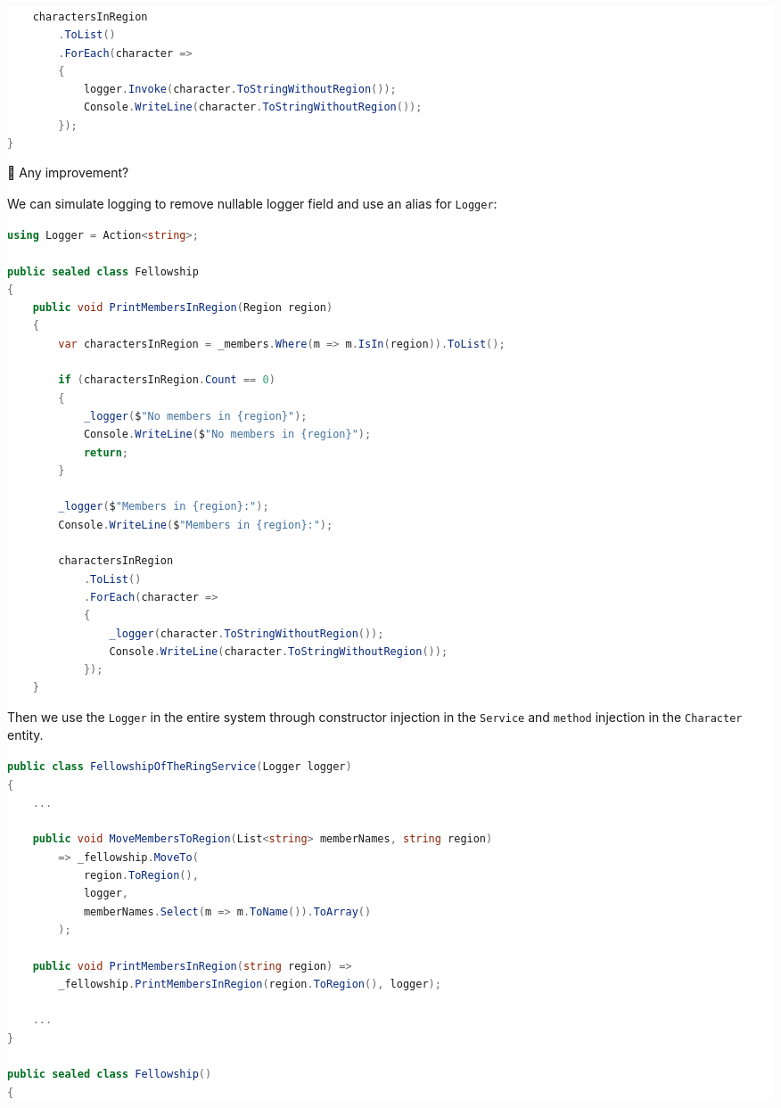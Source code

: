 ```csharp
    charactersInRegion
        .ToList()
        .ForEach(character =>
        {
            logger.Invoke(character.ToStringWithoutRegion());
            Console.WriteLine(character.ToStringWithoutRegion());
        });
}
```

🔵 Any improvement?

We can simulate logging to remove nullable logger field and use an alias for `Logger`:

```csharp
using Logger = Action<string>;
    
public sealed class Fellowship
{
    public void PrintMembersInRegion(Region region)
    {
        var charactersInRegion = _members.Where(m => m.IsIn(region)).ToList();

        if (charactersInRegion.Count == 0)
        {
            _logger($"No members in {region}");
            Console.WriteLine($"No members in {region}");
            return;
        }

        _logger($"Members in {region}:");
        Console.WriteLine($"Members in {region}:");

        charactersInRegion
            .ToList()
            .ForEach(character =>
            {
                _logger(character.ToStringWithoutRegion());
                Console.WriteLine(character.ToStringWithoutRegion());
            });
    }
```

Then we use the `Logger` in the entire system through constructor injection in the `Service` and `method` injection in the `Character` entity.

```csharp
public class FellowshipOfTheRingService(Logger logger)
{
    ...
        
    public void MoveMembersToRegion(List<string> memberNames, string region)
        => _fellowship.MoveTo(
            region.ToRegion(),
            logger,
            memberNames.Select(m => m.ToName()).ToArray()
        );

    public void PrintMembersInRegion(string region) =>
        _fellowship.PrintMembersInRegion(region.ToRegion(), logger);
    
    ...
}

public sealed class Fellowship()
{
```